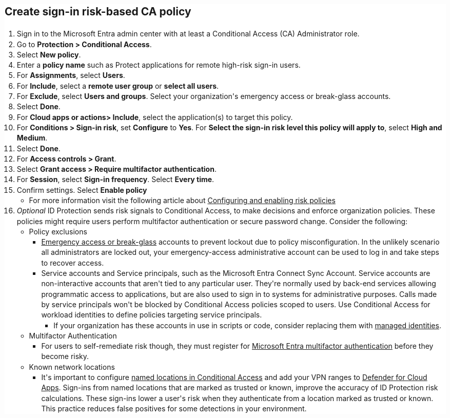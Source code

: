 ## Create sign-in risk-based CA policy

1.	Sign in to the Microsoft Entra admin center with at least a Conditional Access (CA) Administrator role.
2.	Go to **Protection > Conditional Access**.
3.	Select **New policy**.
4.	Enter a **policy name** such as Protect applications for remote high-risk sign-in users.
5.	For **Assignments**, select **Users**.
6.	For **Include**, select a **remote user group** or **select all users**.
7.	For **Exclude**, select **Users and groups**. Select your organization's emergency access or break-glass accounts.
8.	Select **Done**.
9.	For **Cloud apps or actions> Include**, select the application(s) to target this policy.
10.	For **Conditions > Sign-in risk**, set **Configure** to **Yes**. For **Select the sign-in risk level this policy will apply to**, select **High and Medium**.
11.	Select **Done**.
12.	For **Access controls > Grant**.
13.	Select **Grant access > Require multifactor authentication**.
14.	For **Session**, select **Sign-in frequency**. Select **Every time**.
15.	Confirm settings. Select **Enable policy**
	- For more information visit the following article about [Configuring and enabling risk policies](https://learn.microsoft.com/en-us/entra/id-protection/howto-identity-protection-configure-risk-policies)
16. *Optional* ID Protection sends risk signals to Conditional Access, to make decisions and enforce organization policies. These policies might require users perform multifactor authentication or secure password change. Consider the following:
	- Policy exclusions
		- [Emergency access or break-glass](https://learn.microsoft.com/en-us/entra/identity/role-based-access-control/security-emergency-access) accounts to prevent lockout due to policy misconfiguration. In the unlikely scenario all administrators are locked out, your emergency-access administrative account can be used to log in and take steps to recover access.
		- Service accounts and Service principals, such as the Microsoft Entra Connect Sync Account. Service accounts are non-interactive accounts that aren't tied to any particular user. They're normally used by back-end services allowing programmatic access to applications, but are also used to sign in to systems for administrative purposes. Calls made by service principals won't be blocked by Conditional Access policies scoped to users. Use Conditional Access for workload identities to define policies targeting service principals.
			- If your organization has these accounts in use in scripts or code, consider replacing them with [managed identities](https://learn.microsoft.com/en-us/entra/identity/managed-identities-azure-resources/overview).
	- Multifactor Authentication
		- For users to self-remediate risk though, they must register for [Microsoft Entra multifactor authentication](https://learn.microsoft.com/en-us/entra/identity/authentication/howto-mfa-getstarted) before they become risky.
	- Known network locations
		- It's important to configure [named locations in Conditional Access](https://learn.microsoft.com/en-us/entra/identity/conditional-access/concept-assignment-network#how-are-these-locations-defined) and add your VPN ranges to [Defender for Cloud Apps](https://learn.microsoft.com/en-us/defender-cloud-apps/ip-tags#create-an-ip-address-range). Sign-ins from named locations that are marked as trusted or known, improve the accuracy of ID Protection risk calculations. These sign-ins lower a user's risk when they authenticate from a location marked as trusted or known. This practice reduces false positives for some detections in your environment.
	